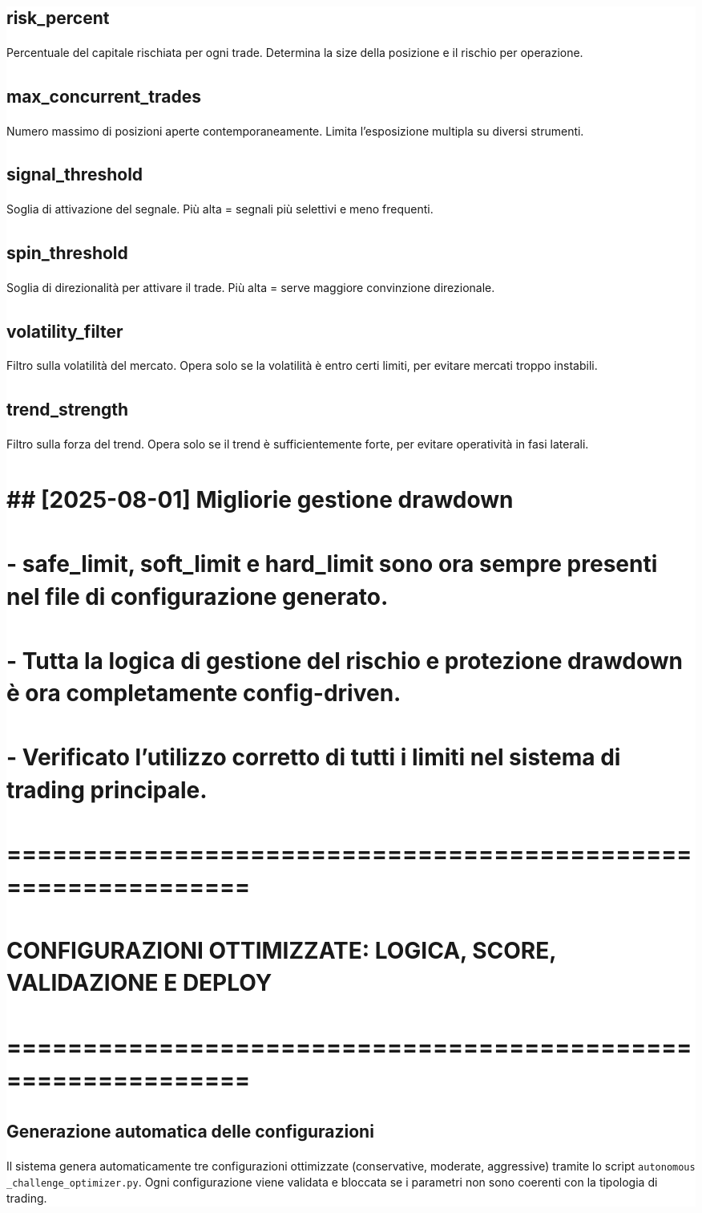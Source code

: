 ## risk_percent
Percentuale del capitale rischiata per ogni trade. Determina la size della posizione e il rischio per operazione.

## max_concurrent_trades
Numero massimo di posizioni aperte contemporaneamente. Limita l’esposizione multipla su diversi strumenti.

## signal_threshold
Soglia di attivazione del segnale. Più alta = segnali più selettivi e meno frequenti.

## spin_threshold
Soglia di direzionalità per attivare il trade. Più alta = serve maggiore convinzione direzionale.

## volatility_filter
Filtro sulla volatilità del mercato. Opera solo se la volatilità è entro certi limiti, per evitare mercati troppo instabili.

## trend_strength
Filtro sulla forza del trend. Opera solo se il trend è sufficientemente forte, per evitare operatività in fasi laterali.
# ## [2025-08-01] Migliorie gestione drawdown
# - safe_limit, soft_limit e hard_limit sono ora sempre presenti nel file di configurazione generato.
# - Tutta la logica di gestione del rischio e protezione drawdown è ora completamente config-driven.
# - Verificato l’utilizzo corretto di tutti i limiti nel sistema di trading principale.
# =============================================================
# CONFIGURAZIONI OTTIMIZZATE: LOGICA, SCORE, VALIDAZIONE E DEPLOY
# =============================================================

## Generazione automatica delle configurazioni
Il sistema genera automaticamente tre configurazioni ottimizzate (conservative, moderate, aggressive) tramite lo script `autonomous_challenge_optimizer.py`. Ogni configurazione viene validata e bloccata se i parametri non sono coerenti con la tipologia di trading.

